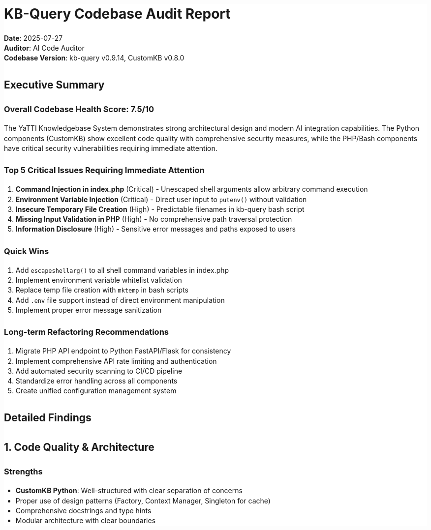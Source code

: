 # KB-Query Codebase Audit Report

**Date**: 2025-07-27  
**Auditor**: AI Code Auditor  
**Codebase Version**: kb-query v0.9.14, CustomKB v0.8.0

## Executive Summary

### Overall Codebase Health Score: 7.5/10

The YaTTI Knowledgebase System demonstrates strong architectural design and modern AI integration capabilities. The Python components (CustomKB) show excellent code quality with comprehensive security measures, while the PHP/Bash components have critical security vulnerabilities requiring immediate attention.

### Top 5 Critical Issues Requiring Immediate Attention

1. **Command Injection in index.php** (Critical) - Unescaped shell arguments allow arbitrary command execution
2. **Environment Variable Injection** (Critical) - Direct user input to `putenv()` without validation
3. **Insecure Temporary File Creation** (High) - Predictable filenames in kb-query bash script
4. **Missing Input Validation in PHP** (High) - No comprehensive path traversal protection
5. **Information Disclosure** (High) - Sensitive error messages and paths exposed to users

### Quick Wins

1. Add `escapeshellarg()` to all shell command variables in index.php
2. Implement environment variable whitelist validation
3. Replace temp file creation with `mktemp` in bash scripts
4. Add `.env` file support instead of direct environment manipulation
5. Implement proper error message sanitization

### Long-term Refactoring Recommendations

1. Migrate PHP API endpoint to Python FastAPI/Flask for consistency
2. Implement comprehensive API rate limiting and authentication
3. Add automated security scanning to CI/CD pipeline
4. Standardize error handling across all components
5. Create unified configuration management system

## Detailed Findings

## 1. Code Quality & Architecture

### Strengths
- **CustomKB Python**: Well-structured with clear separation of concerns
- Proper use of design patterns (Factory, Context Manager, Singleton for cache)
- Comprehensive docstrings and type hints
- Modular architecture with clear boundaries
